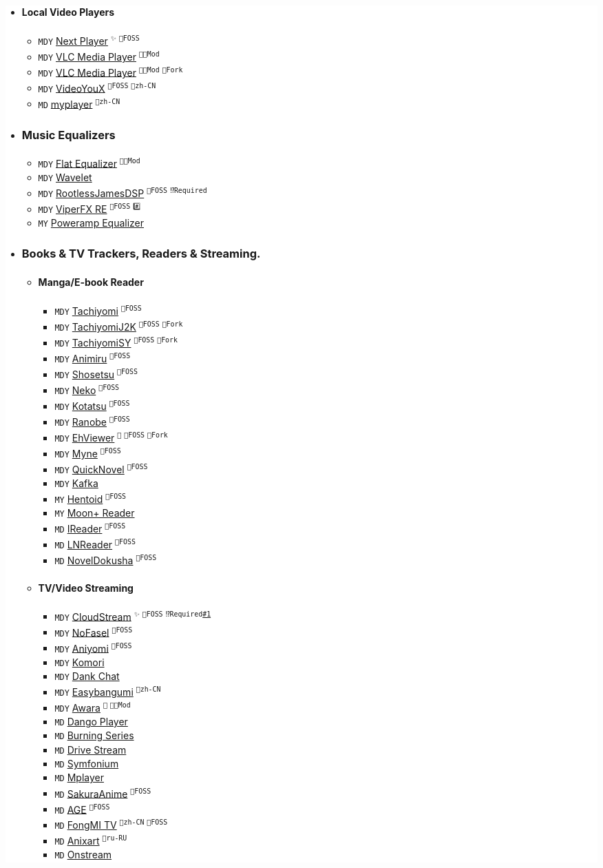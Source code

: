   - #### Local Video Players
     - `MDY` [Next Player](https://github.com/anilbeesetti/nextplayer) <sup>`✨`</sup> <sup>`🧋FOSS`</sup>
     - `MDY` [VLC Media Player](https://t.me/waifupx_official/233) <sup>`🧑‍💻Mod`</sup>
     - `MDY` [VLC Media Player](https://t.me/projectmaterial/914) <sup>`🧑‍💻Mod`</sup> <sup>`🍴Fork`</sup>
     - `MDY` [VideoYouX](https://github.com/Clearpole/VideoYouX) <sup>`🧋FOSS`</sup> <sup>`🌆zh-CN`</sup>
     - `MD` [myplayer](https://www.coolapk.com/apk/com.ltj.myplayer) <sup>`🌆zh-CN`</sup>
    
 - ### Music Equalizers
   - `MDY` [Flat Equalizer](https://t.me/waifupx_official/239) <sup>`🧑‍💻Mod`</sup>
   - `MDY` [Wavelet](https://play.google.com/store/apps/details?id=com.pittvandewitt.wavelet)
   - `MDY` [RootlessJamesDSP](https://f-droid.org/en/packages/me.timschneeberger.rootlessjamesdsp/) <sup>`🧋FOSS`</sup> <sup>`⁉️Required`</sup>
   - `MDY` [ViperFX RE](https://github.com/WSTxda/ViperFX-RE-Releases) <sup>`🧋FOSS`</sup> <sup>`#️⃣`</sup>
   - `MY` [Poweramp Equalizer](https://play.google.com/store/apps/details?id=com.maxmpz.equalizer)

 - ### Books & TV Trackers, Readers & Streaming.
   - #### Manga/E-book Reader
     - `MDY` [Tachiyomi](https://github.com/tachiyomiorg/tachiyomi) <sup>`🧋FOSS`</sup>
     - `MDY` [TachiyomiJ2K](https://github.com/Jays2Kings/tachiyomiJ2K) <sup>`🧋FOSS`</sup> <sup>`🍴Fork`</sup>
     - `MDY` [TachiyomiSY](https://github.com/jobobby04/TachiyomiSY) <sup>`🧋FOSS`</sup> <sup>`🍴Fork`</sup>
     - `MDY` [Animiru](https://github.com/Quickdesh/Animiru) <sup>`🧋FOSS`</sup>
     - `MDY` [Shosetsu](https://gitlab.com/shosetsuorg/shosetsu) <sup>`🧋FOSS`</sup>
     - `MDY` [Neko](https://github.com/CarlosEsco/Neko) <sup>`🧋FOSS`</sup>
     - `MDY` [Kotatsu](https://github.com/KotatsuApp/Kotatsu) <sup>`🧋FOSS`</sup>
     - `MDY` [Ranobe](https://github.com/ranobe-org/ranobe) <sup>`🧋FOSS`</sup>
     - `MDY` [EhViewer](https://github.com/Ehviewer-Overhauled/Ehviewer) <sup>`👻`</sup> <sup>`🧋FOSS`</sup> <sup>`🍴Fork`</sup>
     - `MDY` [Myne](https://f-droid.org/packages/com.starry.myne/) <sup>`🧋FOSS`</sup>
     - `MDY` [QuickNovel](https://github.com/LagradOst/QuickNovel) <sup>`🧋FOSS`</sup>
     - `MDY` [Kafka](https://play.google.com/store/apps/details?id=com.kafka.user)
     - `MY` [Hentoid](https://github.com/h6rd/Hentoid-Material-You) <sup>`🧋FOSS`</sup> 
     - `MY` [Moon+ Reader](https://play.google.com/store/apps/details?id=com.flyersoft.moonreader)
     - `MD` [IReader](https://github.com/IReaderorg/IReader) <sup>`🧋FOSS`</sup> 
     - `MD` [LNReader](https://github.com/LNReader/lnreader) <sup>`🧋FOSS`</sup> 
     - `MD` [NovelDokusha](https://github.com/nanihadesuka/NovelDokusha) <sup>`🧋FOSS`</sup>

   - #### TV/Video Streaming
     - `MDY` [CloudStream](https://github.com/recloudstream/cloudstream) <sup>`✨`</sup> <sup>`🧋FOSS`</sup> <sup>`⁉️Required`[`#1`](https://teaowo.github.io/Tuts/posts/jekyll-markdown/)</sup>
     - `MDY` [NoFasel](https://github.com/N0-0NE-Dev/NoFasel) <sup>`🧋FOSS`</sup>
     - `MDY` [Aniyomi](https://github.com/aniyomiorg/aniyomi) <sup>`🧋FOSS`</sup>
     - `MDY` [Komori](https://play.google.com/store/apps/details?id=app.komori)
     - `MDY` [Dank Chat](https://play.google.com/store/apps/details?id=com.flxrs.dankchat)
     - `MDY` [Easybangumi](https://easybangumi.org/zh/) <sup>`🌆zh-CN`</sup>
     - `MDY` [Awara](https://t.me/misakamaterialyou/199) <sup>`👻`</sup> <sup>`🧑‍💻Mod`</sup>
     - `MD` [Dango Player](https://github.com/brunochanrio/DangoPlayer)
     - `MD` [Burning Series](https://github.com/DATL4G/Burning-Series)
     - `MD` [Drive Stream](https://github.com/itszechs/DriveStream)
     - `MD` [Symfonium](https://play.google.com/store/apps/details?id=app.symfonik.music.player)
     - `MD` [Mplayer](https://play.google.com/store/apps/details?id=com.mplayer.streamcast)
     - `MD` [SakuraAnime](https://github.com/670848654/SakuraAnime) <sup>`🧋FOSS`</sup>
     - `MD` [AGE](https://github.com/xihan123/AGE) <sup>`🧋FOSS`</sup>
     - `MD` [FongMI TV](https://github.com/FongMi/TV) <sup>`🌆zh-CN`</sup> <sup>`🧋FOSS`</sup>
     - `MD` [Anixart](https://play.google.com/store/apps/details?id=com.swiftsoft.anixartlt) <sup>`🌆ru-RU`</sup>
     - `MD` [Onstream](https://onstream.so/)
   